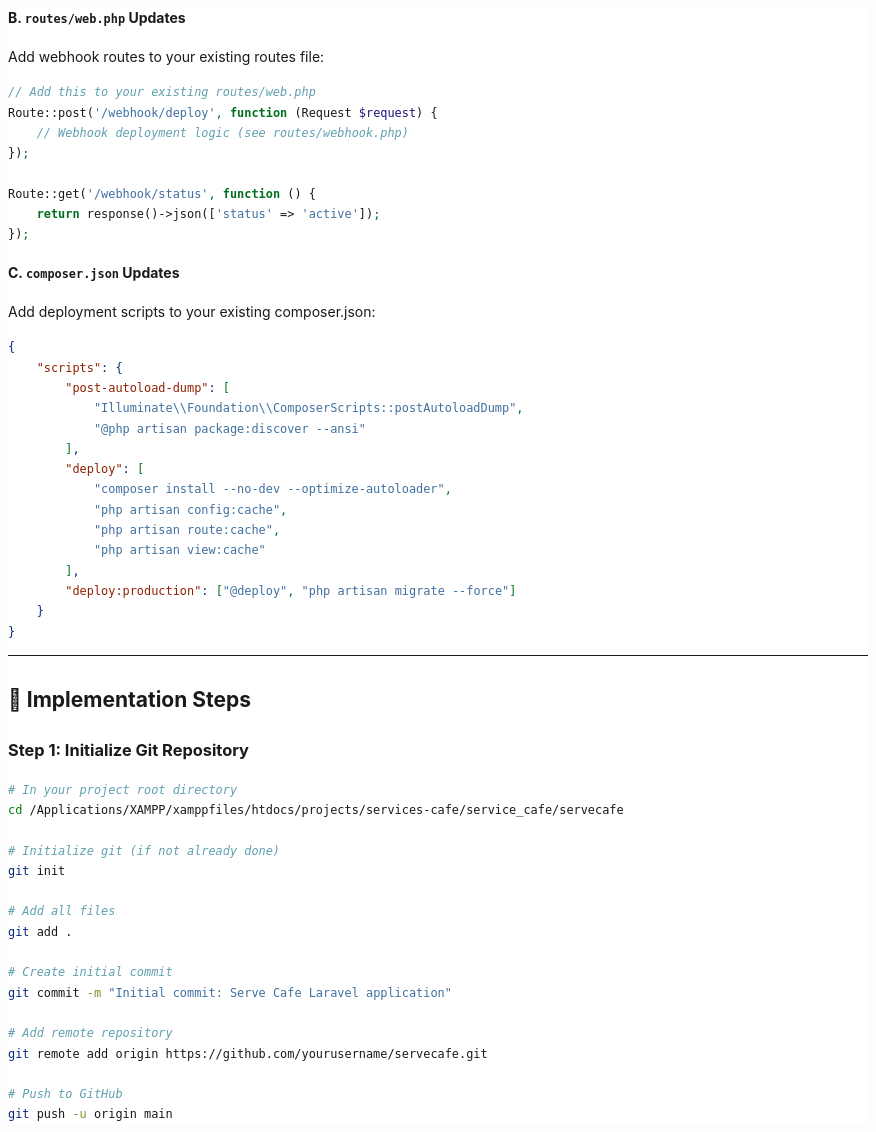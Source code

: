 #### **B. `routes/web.php` Updates**

Add webhook routes to your existing routes file:

```php
// Add this to your existing routes/web.php
Route::post('/webhook/deploy', function (Request $request) {
    // Webhook deployment logic (see routes/webhook.php)
});

Route::get('/webhook/status', function () {
    return response()->json(['status' => 'active']);
});
```

#### **C. `composer.json` Updates**

Add deployment scripts to your existing composer.json:

```json
{
    "scripts": {
        "post-autoload-dump": [
            "Illuminate\\Foundation\\ComposerScripts::postAutoloadDump",
            "@php artisan package:discover --ansi"
        ],
        "deploy": [
            "composer install --no-dev --optimize-autoloader",
            "php artisan config:cache",
            "php artisan route:cache",
            "php artisan view:cache"
        ],
        "deploy:production": ["@deploy", "php artisan migrate --force"]
    }
}
```

---

## 🚀 Implementation Steps

### **Step 1: Initialize Git Repository**

```bash
# In your project root directory
cd /Applications/XAMPP/xamppfiles/htdocs/projects/services-cafe/service_cafe/servecafe

# Initialize git (if not already done)
git init

# Add all files
git add .

# Create initial commit
git commit -m "Initial commit: Serve Cafe Laravel application"

# Add remote repository
git remote add origin https://github.com/yourusername/servecafe.git

# Push to GitHub
git push -u origin main
```
